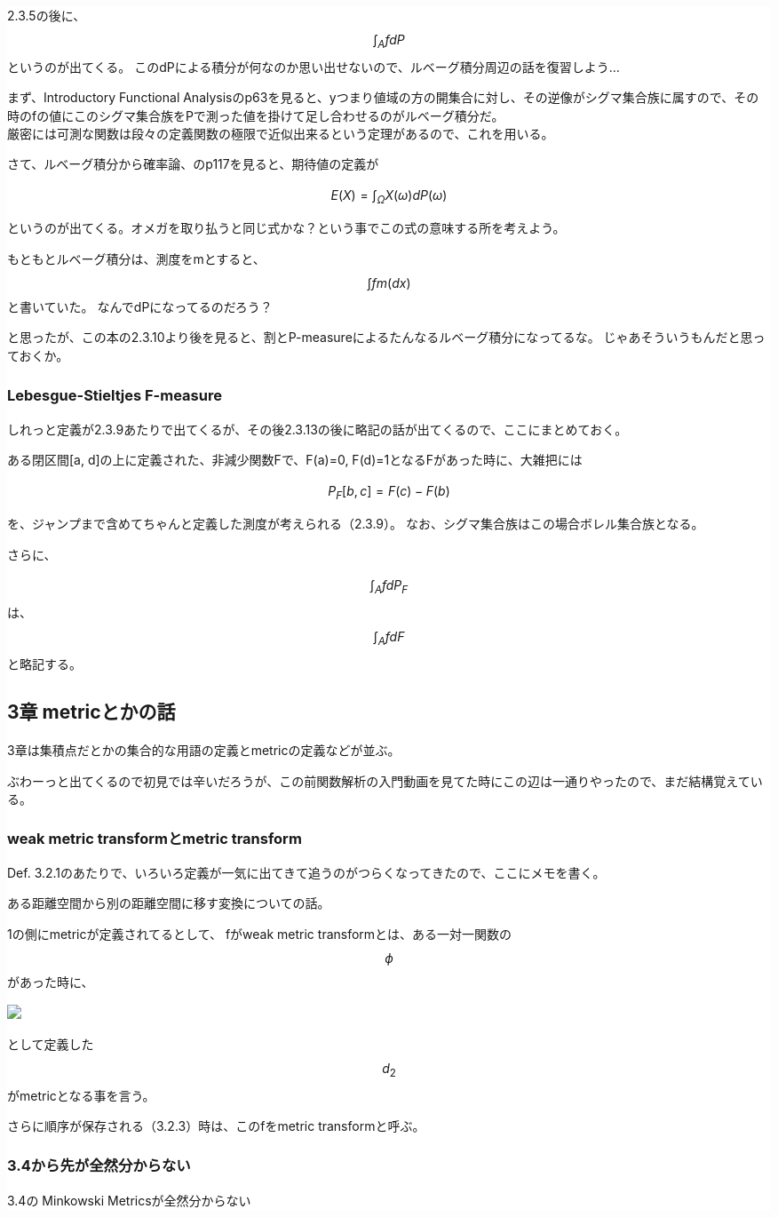 2.3.5の後に、$$ \int _A f dP $$というのが出てくる。
このdPによる積分が何なのか思い出せないので、ルベーグ積分周辺の話を復習しよう…

まず、Introductory Functional Analysisのp63を見ると、yつまり値域の方の開集合に対し、その逆像がシグマ集合族に属すので、その時のfの値にこのシグマ集合族をPで測った値を掛けて足し合わせるのがルベーグ積分だ。  
厳密には可測な関数は段々の定義関数の極限で近似出来るという定理があるので、これを用いる。

さて、ルベーグ積分から確率論、のp117を見ると、期待値の定義が

$$ E(X) = \int _{\Omega} X(\omega)d P(\omega)$$

というのが出てくる。オメガを取り払うと同じ式かな？という事でこの式の意味する所を考えよう。

もともとルベーグ積分は、測度をmとすると、$$\int f m(dx) $$ と書いていた。
なんでdPになってるのだろう？

と思ったが、この本の2.3.10より後を見ると、割とP-measureによるたんなるルベーグ積分になってるな。
じゃあそういうもんだと思っておくか。

### Lebesgue-Stieltjes F-measure

しれっと定義が2.3.9あたりで出てくるが、その後2.3.13の後に略記の話が出てくるので、ここにまとめておく。

ある閉区間[a, d]の上に定義された、非減少関数Fで、F(a)=0, F(d)=1となるFがあった時に、大雑把には

$$ P_F [b, c] = F(c) - F(b) $$

を、ジャンプまで含めてちゃんと定義した測度が考えられる（2.3.9）。
なお、シグマ集合族はこの場合ボレル集合族となる。

さらに、

$$ \int _A f d P_F  $$は、$$ \int _A f d F  $$ と略記する。

## 3章 metricとかの話

3章は集積点だとかの集合的な用語の定義とmetricの定義などが並ぶ。

ぶわーっと出てくるので初見では辛いだろうが、この前関数解析の入門動画を見てた時にこの辺は一通りやったので、まだ結構覚えている。

### weak metric transformとmetric transform

Def. 3.2.1のあたりで、いろいろ定義が一気に出てきて追うのがつらくなってきたので、ここにメモを書く。

ある距離空間から別の距離空間に移す変換についての話。

1の側にmetricが定義されてるとして、
fがweak metric transformとは、ある一対一関数の$$\phi$$ があった時に、

![](https://i.imgur.com/G8PZivc.jpg)

として定義した$$d_2$$がmetricとなる事を言う。

さらに順序が保存される（3.2.3）時は、このfをmetric transformと呼ぶ。

### 3.4から先が全然分からない

3.4の Minkowski Metricsが全然分からない
